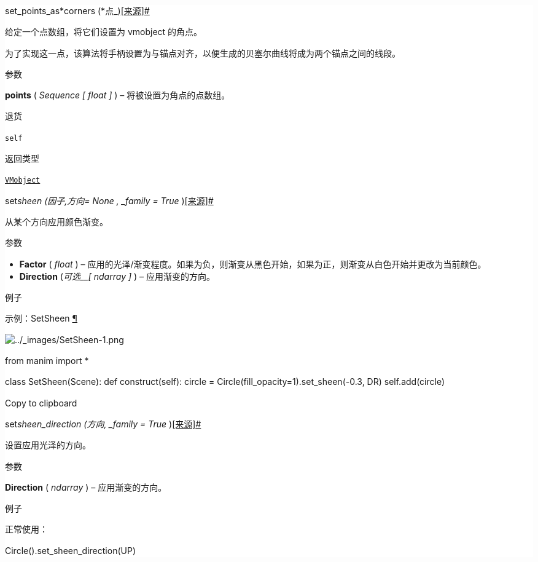 set_points_as*corners (*点\_)[\[来源\]](../_modules/manim/mobject/types/vectorized_mobject.html#VMobject.set_points_as_corners)[#](#manim.mobject.types.vectorized_mobject.VMobject.set_points_as_corners "此定义的固定链接")

给定一个点数组，将它们设置为 vmobject 的角点。

为了实现这一点，该算法将手柄设置为与锚点对齐，以便生成的贝塞尔曲线将成为两个锚点之间的线段。

参数

**points** ( _Sequence_ _\[_ _float_ _\]_ ) – 将被设置为角点的点数组。

退货

`self`

返回类型

[`VMobject`](#manim.mobject.types.vectorized_mobject.VMobject "manim.mobject.types.vectorized_mobject.VMobject")

set*sheen (*因子*,*方向= None* , \_family = True* )[\[来源\]](../_modules/manim/mobject/types/vectorized_mobject.html#VMobject.set_sheen)[#](#manim.mobject.types.vectorized_mobject.VMobject.set_sheen "此定义的固定链接")

从某个方向应用颜色渐变。

参数

- **Factor** ( _float_ ) – 应用的光泽/渐变程度。如果为负，则渐变从黑色开始，如果为正，则渐变从白色开始并更改为当前颜色。
- **Direction** (_可选\_\_\[_ _ndarray_ _\]_ ) – 应用渐变的方向。

例子

示例：SetSheen [¶](#setsheen)

![../_images/SetSheen-1.png](../_images/SetSheen-1.png)

from manim import \*

class SetSheen(Scene):
def construct(self):
circle = Circle(fill_opacity=1).set_sheen(-0.3, DR)
self.add(circle)

Copy to clipboard

set*sheen_direction (*方向*, \_family = True* )[\[来源\]](../_modules/manim/mobject/types/vectorized_mobject.html#VMobject.set_sheen_direction)[#](#manim.mobject.types.vectorized_mobject.VMobject.set_sheen_direction "此定义的固定链接")

设置应用光泽的方向。

参数

**Direction** ( _ndarray_ ) – 应用渐变的方向。

例子

正常使用：

Circle().set_sheen_direction(UP)
